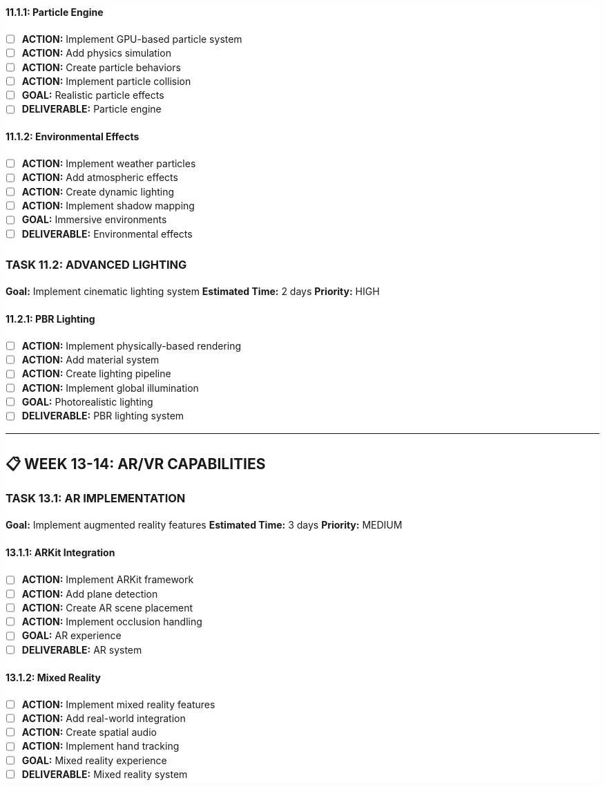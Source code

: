 #### **11.1.1: Particle Engine**
- [ ] **ACTION:** Implement GPU-based particle system
- [ ] **ACTION:** Add physics simulation
- [ ] **ACTION:** Create particle behaviors
- [ ] **ACTION:** Implement particle collision
- [ ] **GOAL:** Realistic particle effects
- [ ] **DELIVERABLE:** Particle engine

#### **11.1.2: Environmental Effects**
- [ ] **ACTION:** Implement weather particles
- [ ] **ACTION:** Add atmospheric effects
- [ ] **ACTION:** Create dynamic lighting
- [ ] **ACTION:** Implement shadow mapping
- [ ] **GOAL:** Immersive environments
- [ ] **DELIVERABLE:** Environmental effects

### **TASK 11.2: ADVANCED LIGHTING**
**Goal:** Implement cinematic lighting system
**Estimated Time:** 2 days
**Priority:** HIGH

#### **11.2.1: PBR Lighting**
- [ ] **ACTION:** Implement physically-based rendering
- [ ] **ACTION:** Add material system
- [ ] **ACTION:** Create lighting pipeline
- [ ] **ACTION:** Implement global illumination
- [ ] **GOAL:** Photorealistic lighting
- [ ] **DELIVERABLE:** PBR lighting system

---

## 📋 **WEEK 13-14: AR/VR CAPABILITIES**

### **TASK 13.1: AR IMPLEMENTATION**
**Goal:** Implement augmented reality features
**Estimated Time:** 3 days
**Priority:** MEDIUM

#### **13.1.1: ARKit Integration**
- [ ] **ACTION:** Implement ARKit framework
- [ ] **ACTION:** Add plane detection
- [ ] **ACTION:** Create AR scene placement
- [ ] **ACTION:** Implement occlusion handling
- [ ] **GOAL:** AR experience
- [ ] **DELIVERABLE:** AR system

#### **13.1.2: Mixed Reality**
- [ ] **ACTION:** Implement mixed reality features
- [ ] **ACTION:** Add real-world integration
- [ ] **ACTION:** Create spatial audio
- [ ] **ACTION:** Implement hand tracking
- [ ] **GOAL:** Mixed reality experience
- [ ] **DELIVERABLE:** Mixed reality system
